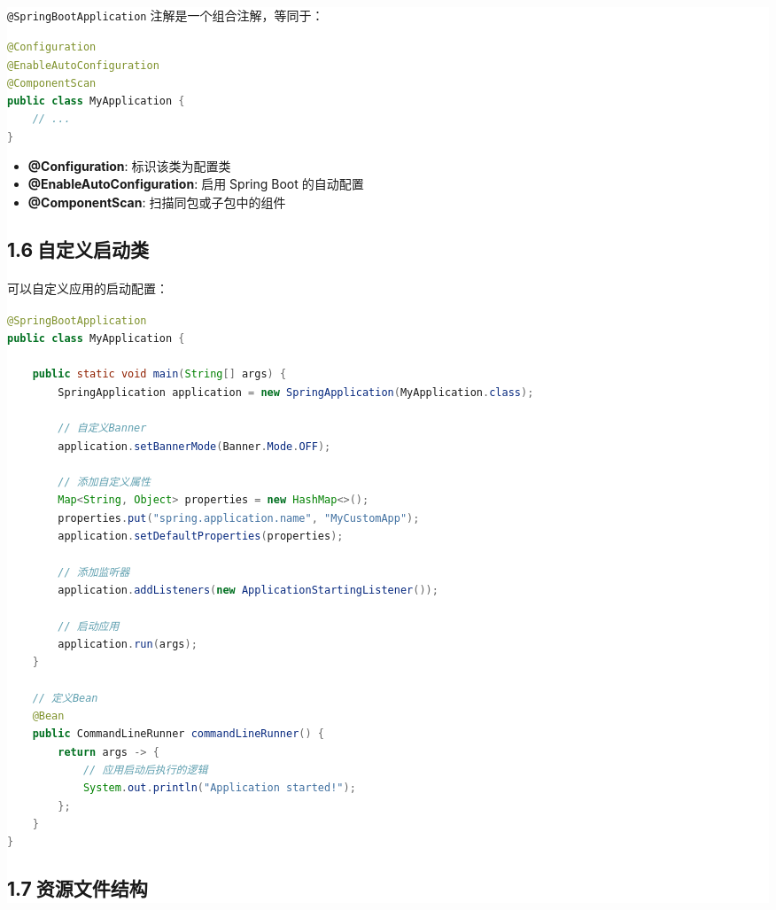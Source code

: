 `@SpringBootApplication` 注解是一个组合注解，等同于：

```java
@Configuration
@EnableAutoConfiguration
@ComponentScan
public class MyApplication {
    // ...
}
```

- **@Configuration**: 标识该类为配置类
- **@EnableAutoConfiguration**: 启用 Spring Boot 的自动配置
- **@ComponentScan**: 扫描同包或子包中的组件

## 1.6 自定义启动类

可以自定义应用的启动配置：

```java
@SpringBootApplication
public class MyApplication {

    public static void main(String[] args) {
        SpringApplication application = new SpringApplication(MyApplication.class);

        // 自定义Banner
        application.setBannerMode(Banner.Mode.OFF);

        // 添加自定义属性
        Map<String, Object> properties = new HashMap<>();
        properties.put("spring.application.name", "MyCustomApp");
        application.setDefaultProperties(properties);

        // 添加监听器
        application.addListeners(new ApplicationStartingListener());

        // 启动应用
        application.run(args);
    }

    // 定义Bean
    @Bean
    public CommandLineRunner commandLineRunner() {
        return args -> {
            // 应用启动后执行的逻辑
            System.out.println("Application started!");
        };
    }
}
```

## 1.7 资源文件结构
